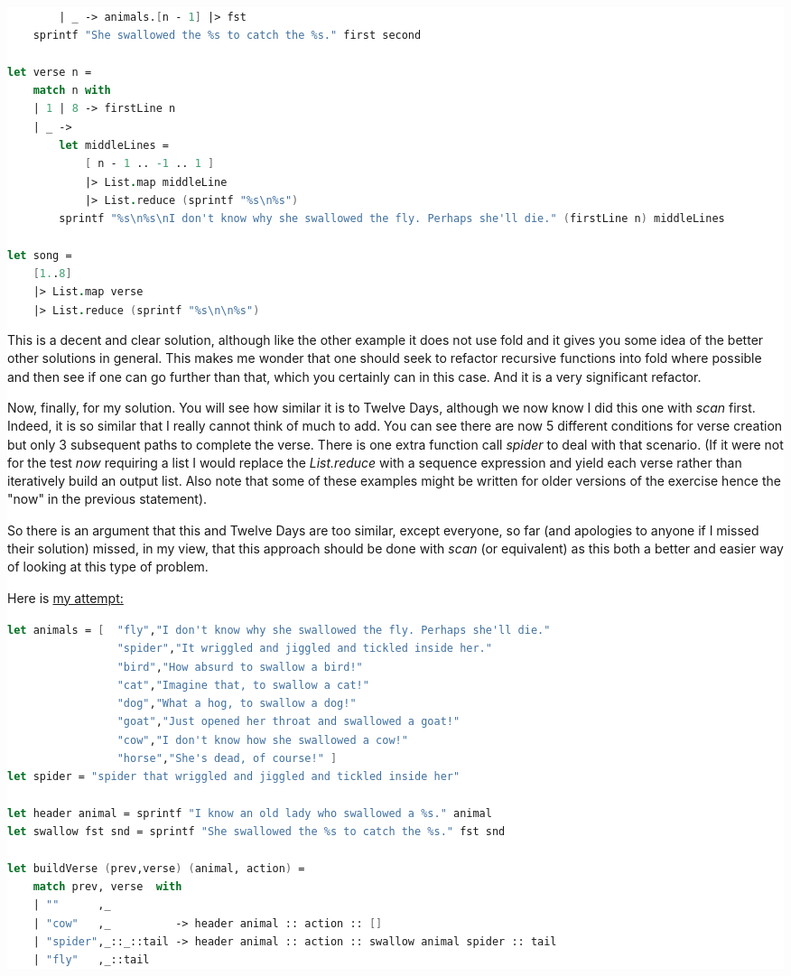 ```fsharp
        | _ -> animals.[n - 1] |> fst
    sprintf "She swallowed the %s to catch the %s." first second

let verse n =
    match n with
    | 1 | 8 -> firstLine n
    | _ ->
        let middleLines =
            [ n - 1 .. -1 .. 1 ]
            |> List.map middleLine
            |> List.reduce (sprintf "%s\n%s")
        sprintf "%s\n%s\nI don't know why she swallowed the fly. Perhaps she'll die." (firstLine n) middleLines

let song =
    [1..8]
    |> List.map verse
    |> List.reduce (sprintf "%s\n\n%s")
```

This is a decent and clear solution, although like the other example it does not use fold and it 
gives you some idea of the better other solutions in general. This makes me wonder that one should
seek to refactor recursive functions into fold where possible and then see if one can go further 
than that, which you certainly can in this case. And it is a very significant refactor.

Now, finally, for my solution. You will see how similar it is to Twelve Days, although we now know I did this one with 
*scan* first. Indeed, it is so similar that I really cannot think of much to add. You can see there are now 5 different 
conditions for verse creation but only 3 subsequent paths to complete the verse. There is one extra function call *spider* 
to deal with that scenario. (If it were not for the test *now* requiring a list I would replace the *List.reduce* with a sequence 
expression and yield each verse rather than iteratively build an output list. Also note that some of these examples might be written 
for older versions of the exercise hence the "now" in the previous statement).

So there is an argument that this and Twelve Days are too similar, except everyone, so far (and 
apologies to anyone if I missed their solution) missed, in my view, that this approach should be 
done with *scan* (or equivalent) as this both a better and easier way of looking at this type 
of problem.

Here is [my attempt:](https://exercism.io/tracks/fsharp/exercises/food-chain/solutions/6a63654600424cdd866291f04c7742a9)

```fsharp
let animals = [  "fly","I don't know why she swallowed the fly. Perhaps she'll die."
                 "spider","It wriggled and jiggled and tickled inside her."
                 "bird","How absurd to swallow a bird!"
                 "cat","Imagine that, to swallow a cat!"
                 "dog","What a hog, to swallow a dog!"
                 "goat","Just opened her throat and swallowed a goat!"
                 "cow","I don't know how she swallowed a cow!"
                 "horse","She's dead, of course!" ]
let spider = "spider that wriggled and jiggled and tickled inside her"

let header animal = sprintf "I know an old lady who swallowed a %s." animal
let swallow fst snd = sprintf "She swallowed the %s to catch the %s." fst snd

let buildVerse (prev,verse) (animal, action) = 
    match prev, verse  with
    | ""      ,_          
    | "cow"   ,_          -> header animal :: action :: []
    | "spider",_::_::tail -> header animal :: action :: swallow animal spider :: tail
    | "fly"   ,_::tail       
```
